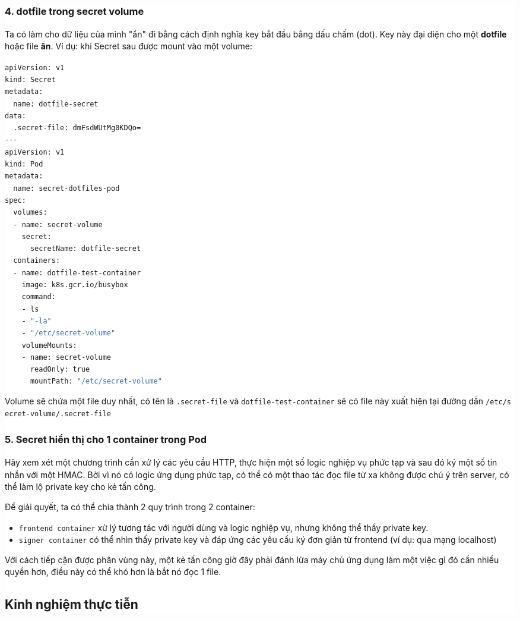 ### 4. dotfile trong secret volume

Ta có làm cho dữ liệu của mình "ẩn" đi bằng cách định nghĩa key bắt đầu bằng dấu chấm (dot). Key này đại diện cho một **dotfile** hoặc file **ẩn**. Ví dụ: khi Secret sau được mount vào một volume:

```sh
apiVersion: v1
kind: Secret
metadata:
  name: dotfile-secret
data:
  .secret-file: dmFsdWUtMg0KDQo=
---
apiVersion: v1
kind: Pod
metadata:
  name: secret-dotfiles-pod
spec:
  volumes:
  - name: secret-volume
    secret:
      secretName: dotfile-secret
  containers:
  - name: dotfile-test-container
    image: k8s.gcr.io/busybox
    command:
    - ls
    - "-la"
    - "/etc/secret-volume"
    volumeMounts:
    - name: secret-volume
      readOnly: true
      mountPath: "/etc/secret-volume"
```

Volume sẽ chứa một file duy nhất, có tên là ```.secret-file``` và ```dotfile-test-container``` sẽ có file này xuất hiện tại đường dẫn ```/etc/secret-volume/.secret-file```

### 5. Secret hiển thị cho 1 container trong Pod

Hãy xem xét một chương trình cần xử lý các yêu cầu HTTP, thực hiện một số logic nghiệp vụ phức tạp và sau đó ký một số tin nhắn với một HMAC. Bởi vì nó có logic ứng dụng phức tạp, có thể có một thao tác đọc file từ xa không được chú ý trên server, có thể làm lộ private key cho kẻ tấn công.

Để giải quyết, ta có thể chia thành 2 quy trình trong 2 container:
- ```frontend container``` xử lý tương tác với người dùng và logic nghiệp vụ, nhưng không thể thấy private key.
- ```signer container``` có thể nhìn thấy private key và đáp ứng các yêu cầu ký đơn giản từ frontend (ví dụ: qua mạng localhost)

Với cách tiếp cận được phân vùng này, một kẻ tấn công giờ đây phải đánh lừa máy chủ ứng dụng làm một việc gì đó cần nhiều quyền hơn, điều này có thể khó hơn là bắt nó đọc 1 file.

## Kinh nghiệm thực tiễn
